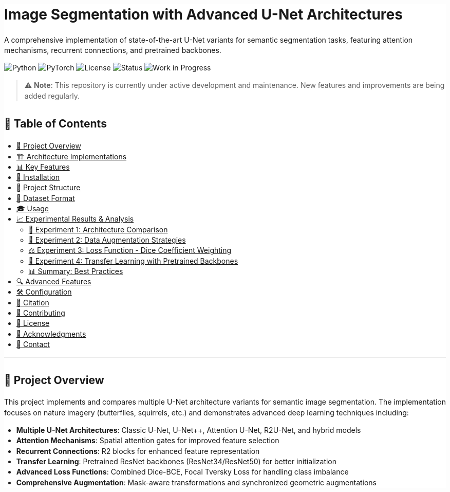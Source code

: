 # Image Segmentation with Advanced U-Net Architectures

A comprehensive implementation of state-of-the-art U-Net variants for semantic segmentation tasks, featuring attention mechanisms, recurrent connections, and pretrained backbones.

![Python](https://img.shields.io/badge/python-3.8+-blue.svg)
![PyTorch](https://img.shields.io/badge/PyTorch-2.0+-ee4c2c.svg)
![License](https://img.shields.io/badge/license-MIT-green.svg)
![Status](https://img.shields.io/badge/status-under%20maintenance-orange.svg)
![Work in Progress](https://img.shields.io/badge/work-in%20progress-yellow.svg)

> ⚠️ **Note**: This repository is currently under active development and maintenance. New features and improvements are being added regularly.

## 📑 Table of Contents

- [🎯 Project Overview](#-project-overview)
- [🏗️ Architecture Implementations](#️-architecture-implementations)
- [📊 Key Features](#-key-features)
- [🚀 Installation](#-installation)
- [📁 Project Structure](#-project-structure)
- [💾 Dataset Format](#-dataset-format)
- [🎓 Usage](#-usage)
- [📈 Experimental Results & Analysis](#-experimental-results--analysis)
  - [🔬 Experiment 1: Architecture Comparison](#-experiment-1-architecture-comparison)
  - [🎨 Experiment 2: Data Augmentation Strategies](#-experiment-2-data-augmentation-strategies)
  - [⚖️ Experiment 3: Loss Function - Dice Coefficient Weighting](#️-experiment-3-loss-function---dice-coefficient-weighting)
  - [🚀 Experiment 4: Transfer Learning with Pretrained Backbones](#-experiment-4-transfer-learning-with-pretrained-backbones)
  - [📊 Summary: Best Practices](#-summary-best-practices-from-experiments)
- [🔍 Advanced Features](#-advanced-features)
- [🛠️ Configuration](#️-configuration)
- [📝 Citation](#-citation)
- [🤝 Contributing](#-contributing)
- [📄 License](#-license)
- [🙏 Acknowledgments](#-acknowledgments)
- [📧 Contact](#-contact)

---

## 🎯 Project Overview

This project implements and compares multiple U-Net architecture variants for semantic image segmentation. The implementation focuses on nature imagery (butterflies, squirrels, etc.) and demonstrates advanced deep learning techniques including:

- **Multiple U-Net Architectures**: Classic U-Net, U-Net++, Attention U-Net, R2U-Net, and hybrid models
- **Attention Mechanisms**: Spatial attention gates for improved feature selection
- **Recurrent Connections**: R2 blocks for enhanced feature representation
- **Transfer Learning**: Pretrained ResNet backbones (ResNet34/ResNet50) for better initialization
- **Advanced Loss Functions**: Combined Dice-BCE, Focal Tversky Loss for handling class imbalance
- **Comprehensive Augmentation**: Mask-aware transformations and synchronized geometric augmentations
